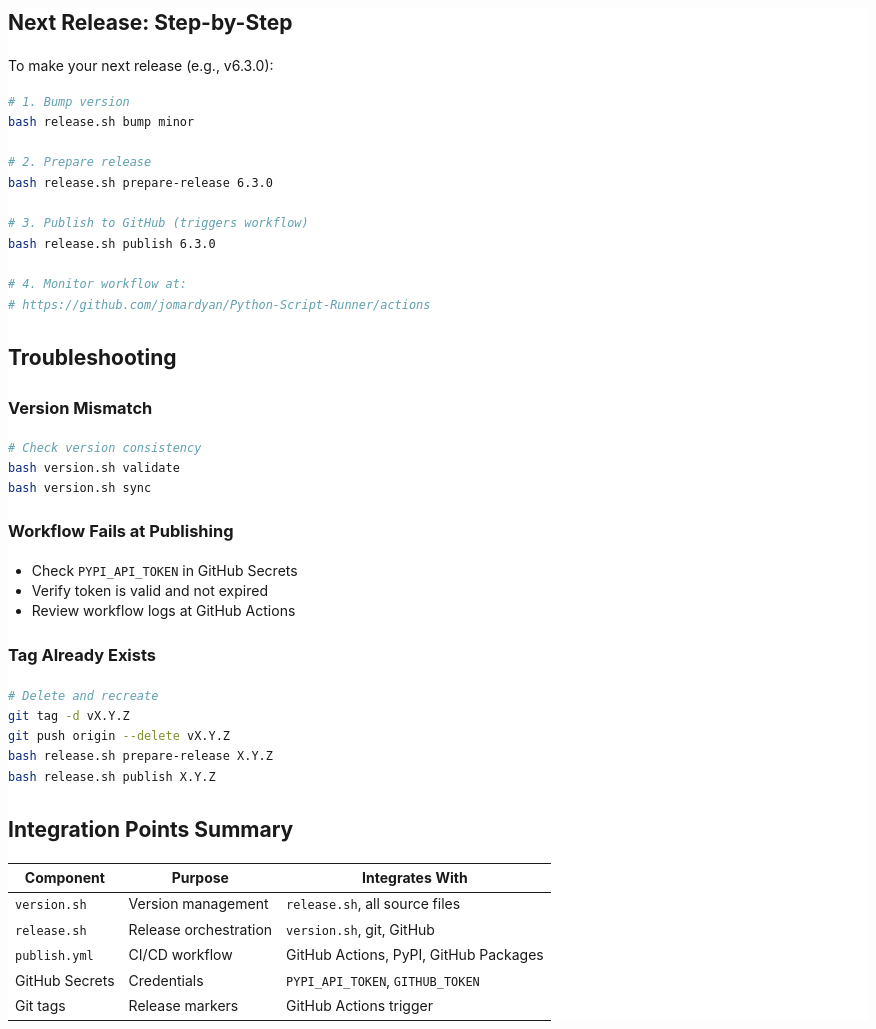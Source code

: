 ## Next Release: Step-by-Step

To make your next release (e.g., v6.3.0):

```bash
# 1. Bump version
bash release.sh bump minor

# 2. Prepare release
bash release.sh prepare-release 6.3.0

# 3. Publish to GitHub (triggers workflow)
bash release.sh publish 6.3.0

# 4. Monitor workflow at:
# https://github.com/jomardyan/Python-Script-Runner/actions
```

## Troubleshooting

### Version Mismatch
```bash
# Check version consistency
bash version.sh validate
bash version.sh sync
```

### Workflow Fails at Publishing
- Check `PYPI_API_TOKEN` in GitHub Secrets
- Verify token is valid and not expired
- Review workflow logs at GitHub Actions

### Tag Already Exists
```bash
# Delete and recreate
git tag -d vX.Y.Z
git push origin --delete vX.Y.Z
bash release.sh prepare-release X.Y.Z
bash release.sh publish X.Y.Z
```

## Integration Points Summary

| Component | Purpose | Integrates With |
|-----------|---------|-----------------|
| `version.sh` | Version management | `release.sh`, all source files |
| `release.sh` | Release orchestration | `version.sh`, git, GitHub |
| `publish.yml` | CI/CD workflow | GitHub Actions, PyPI, GitHub Packages |
| GitHub Secrets | Credentials | `PYPI_API_TOKEN`, `GITHUB_TOKEN` |
| Git tags | Release markers | GitHub Actions trigger |
